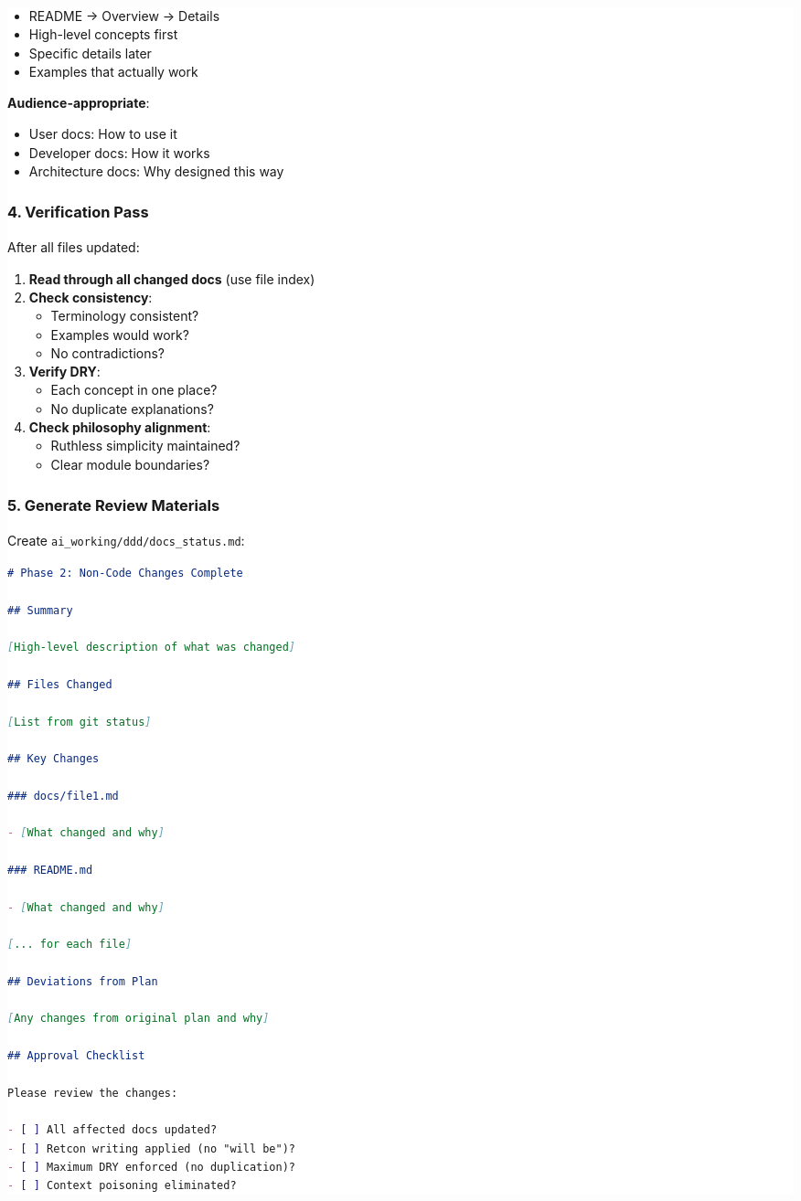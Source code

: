 - README → Overview → Details
- High-level concepts first
- Specific details later
- Examples that actually work

**Audience-appropriate**:

- User docs: How to use it
- Developer docs: How it works
- Architecture docs: Why designed this way

### 4. Verification Pass

After all files updated:

1. **Read through all changed docs** (use file index)
2. **Check consistency**:
   - Terminology consistent?
   - Examples would work?
   - No contradictions?
3. **Verify DRY**:
   - Each concept in one place?
   - No duplicate explanations?
4. **Check philosophy alignment**:
   - Ruthless simplicity maintained?
   - Clear module boundaries?

### 5. Generate Review Materials

Create `ai_working/ddd/docs_status.md`:

```markdown
# Phase 2: Non-Code Changes Complete

## Summary

[High-level description of what was changed]

## Files Changed

[List from git status]

## Key Changes

### docs/file1.md

- [What changed and why]

### README.md

- [What changed and why]

[... for each file]

## Deviations from Plan

[Any changes from original plan and why]

## Approval Checklist

Please review the changes:

- [ ] All affected docs updated?
- [ ] Retcon writing applied (no "will be")?
- [ ] Maximum DRY enforced (no duplication)?
- [ ] Context poisoning eliminated?
```